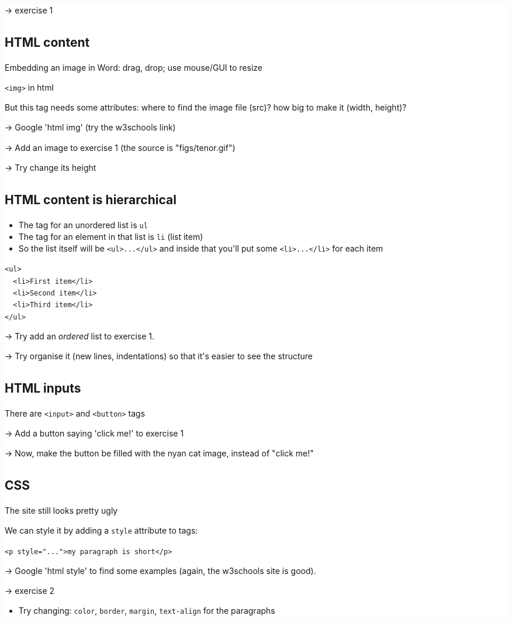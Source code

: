  &#x2192; exercise 1
 
## HTML content

Embedding an image in Word: drag, drop; use mouse/GUI to resize

`<img>` in html

But this tag needs some attributes: where to find the image file (src)? how big to make it (width, height)?

&#x2192; Google 'html img' (try the w3schools link)

&#x2192; Add an image to exercise 1 (the source is "figs/tenor.gif")

&#x2192; Try change its height

## HTML content is hierarchical

- The tag for an unordered list is `ul`
- The tag for an element in that list is `li` (list item)
- So the list itself will be `<ul>...</ul>` and inside that you'll put some `<li>...</li>` for each item

```
<ul>
  <li>First item</li>
  <li>Second item</li>
  <li>Third item</li>
</ul>
```

&#x2192; Try add an *ordered* list to exercise 1. 

&#x2192; Try organise it (new lines, indentations) so that it's easier to see the structure

## HTML inputs

There are `<input>` and `<button>` tags

&#x2192; Add a button saying 'click me!' to exercise 1

&#x2192; Now, make the button be filled with the nyan cat image, instead of "click me!"

## CSS

The site still looks pretty ugly

We can style it by adding a `style` attribute to tags:

`<p style="...">my paragraph is short</p>`

&#x2192; Google 'html style' to find some examples (again, the w3schools site is good). 

&#x2192; exercise 2

- Try changing: `color`, `border`, `margin`, `text-align` for the paragraphs
